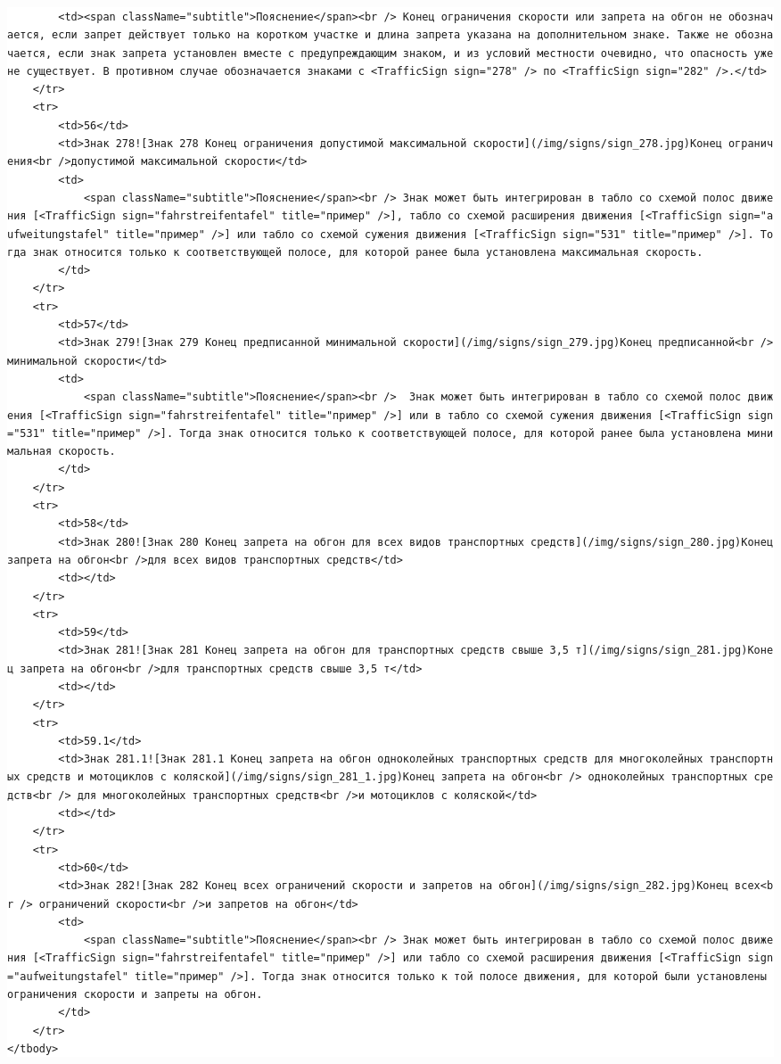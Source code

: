             <td><span className="subtitle">Пояснение</span><br /> Конец ограничения скорости или запрета на обгон не обозначается, если запрет действует только на коротком участке и длина запрета указана на дополнительном знаке. Также не обозначается, если знак запрета установлен вместе с предупреждающим знаком, и из условий местности очевидно, что опасность уже не существует. В противном случае обозначается знаками с <TrafficSign sign="278" /> по <TrafficSign sign="282" />.</td>
        </tr>
        <tr>
            <td>56</td>
            <td>Знак 278![Знак 278 Конец ограничения допустимой максимальной скорости](/img/signs/sign_278.jpg)Конец ограничения<br />допустимой максимальной скорости</td>
            <td>
                <span className="subtitle">Пояснение</span><br /> Знак может быть интегрирован в табло со схемой полос движения [<TrafficSign sign="fahrstreifentafel" title="пример" />], табло со схемой расширения движения [<TrafficSign sign="aufweitungstafel" title="пример" />] или табло со схемой сужения движения [<TrafficSign sign="531" title="пример" />]. Тогда знак относится только к соответствующей полосе, для которой ранее была установлена максимальная скорость.
            </td>
        </tr>
        <tr>
            <td>57</td>
            <td>Знак 279![Знак 279 Конец предписанной минимальной скорости](/img/signs/sign_279.jpg)Конец предписанной<br />минимальной скорости</td>
            <td>
                <span className="subtitle">Пояснение</span><br />  Знак может быть интегрирован в табло со схемой полос движения [<TrafficSign sign="fahrstreifentafel" title="пример" />] или в табло со схемой сужения движения [<TrafficSign sign="531" title="пример" />]. Тогда знак относится только к соответствующей полосе, для которой ранее была установлена минимальная скорость.
            </td>
        </tr>
        <tr>
            <td>58</td>
            <td>Знак 280![Знак 280 Конец запрета на обгон для всех видов транспортных средств](/img/signs/sign_280.jpg)Конец запрета на обгон<br />для всех видов транспортных средств</td>
            <td></td>
        </tr>
        <tr>
            <td>59</td>
            <td>Знак 281![Знак 281 Конец запрета на обгон для транспортных средств свыше 3,5 т](/img/signs/sign_281.jpg)Конец запрета на обгон<br />для транспортных средств свыше 3,5 т</td>
            <td></td>
        </tr>
        <tr>
            <td>59.1</td>
            <td>Знак 281.1![Знак 281.1 Конец запрета на обгон одноколейных транспортных средств для многоколейных транспортных средств и мотоциклов с коляской](/img/signs/sign_281_1.jpg)Конец запрета на обгон<br /> одноколейных транспортных средств<br /> для многоколейных транспортных средств<br />и мотоциклов с коляской</td>
            <td></td>
        </tr>
        <tr>
            <td>60</td>
            <td>Знак 282![Знак 282 Конец всех ограничений скорости и запретов на обгон](/img/signs/sign_282.jpg)Конец всех<br /> ограничений скорости<br />и запретов на обгон</td>
            <td>
                <span className="subtitle">Пояснение</span><br /> Знак может быть интегрирован в табло со схемой полос движения [<TrafficSign sign="fahrstreifentafel" title="пример" />] или табло со схемой расширения движения [<TrafficSign sign="aufweitungstafel" title="пример" />]. Тогда знак относится только к той полосе движения, для которой были установлены ограничения скорости и запреты на обгон.
            </td>
        </tr>
    </tbody>
</table>


[^1]: *Прим. перев.* Mehrspurige Kraftfahrzeuge — транспортные средства, у которых колеса расположены рядом друг с другом в две полосы ([статья на Wikipedia](https://de.wikipedia.org/wiki/Zweispurig)). Например, 4-, 6-, 8-колесные средства.